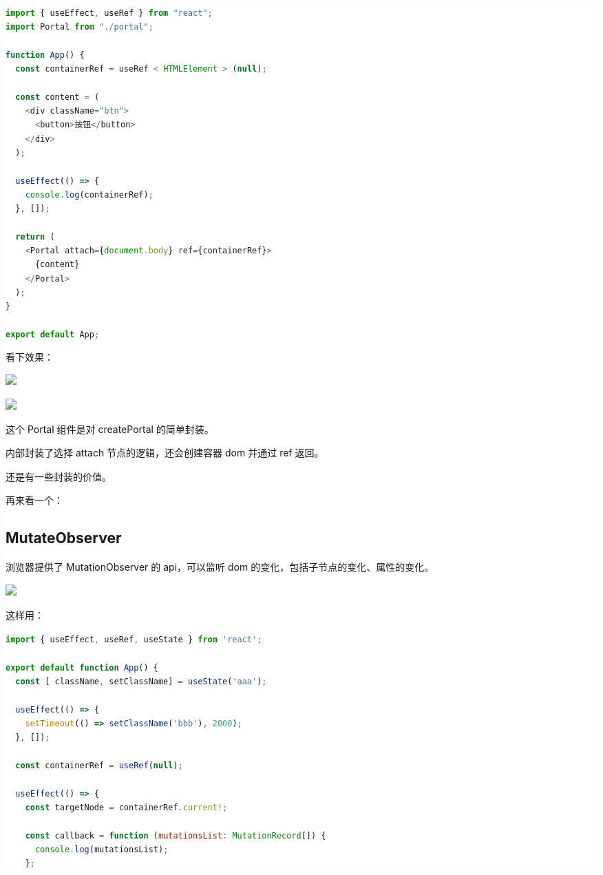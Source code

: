 ```javascript
import { useEffect, useRef } from "react";
import Portal from "./portal";

function App() {
  const containerRef = useRef < HTMLElement > (null);

  const content = (
    <div className="btn">
      <button>按钮</button>
    </div>
  );

  useEffect(() => {
    console.log(containerRef);
  }, []);

  return (
    <Portal attach={document.body} ref={containerRef}>
      {content}
    </Portal>
  );
}

export default App;
```
看下效果：

![](https://p1-juejin.byteimg.com/tos-cn-i-k3u1fbpfcp/0a13a3b01d7a47c9987ecb3b07d17da7~tplv-k3u1fbpfcp-jj-mark:0:0:0:0:q75.image#?w=996&h=1084&s=131992&e=png&b=ffffff)

![](https://p9-juejin.byteimg.com/tos-cn-i-k3u1fbpfcp/d07beef597db4eb0a7ab0db2d12f3286~tplv-k3u1fbpfcp-jj-mark:0:0:0:0:q75.image#?w=836&h=838&s=83503&e=png&b=fefefe)

这个 Portal 组件是对 createPortal 的简单封装。

内部封装了选择 attach 节点的逻辑，还会创建容器 dom 并通过 ref 返回。

还是有一些封装的价值。

再来看一个：

## MutateObserver

浏览器提供了 MutationObserver 的 api，可以监听 dom 的变化，包括子节点的变化、属性的变化。

![](https://p9-juejin.byteimg.com/tos-cn-i-k3u1fbpfcp/fa8efaefb7e74ae78887a276814e0543~tplv-k3u1fbpfcp-jj-mark:0:0:0:0:q75.image#?w=1568&h=320&s=68224&e=png&b=fefefe)

这样用：

```javascript
import { useEffect, useRef, useState } from 'react';

export default function App() {
  const [ className, setClassName] = useState('aaa');

  useEffect(() => {
    setTimeout(() => setClassName('bbb'), 2000);
  }, []);

  const containerRef = useRef(null);

  useEffect(() => {
    const targetNode = containerRef.current!;

    const callback = function (mutationsList: MutationRecord[]) {
      console.log(mutationsList);
    };
```